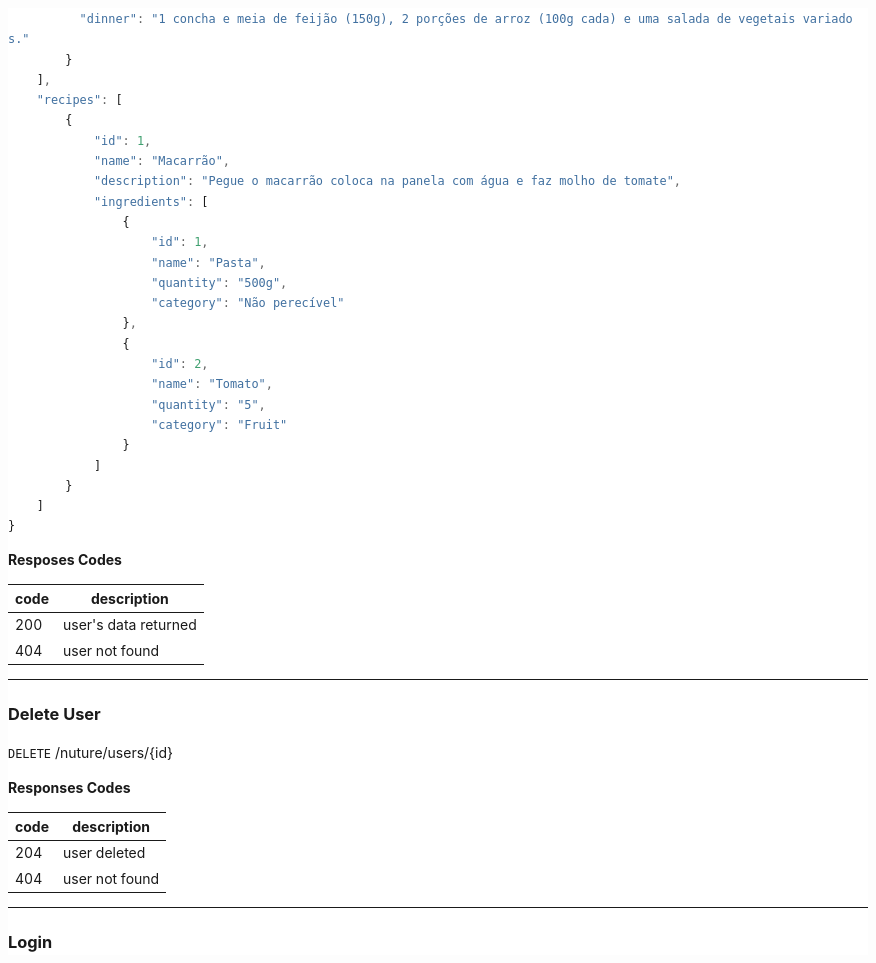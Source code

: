 ```js
		  "dinner": "1 concha e meia de feijão (150g), 2 porções de arroz (100g cada) e uma salada de vegetais variados."
	    }
	],
	"recipes": [
		{
			"id": 1,
			"name": "Macarrão",
			"description": "Pegue o macarrão coloca na panela com água e faz molho de tomate",
			"ingredients": [
				{
					"id": 1,
					"name": "Pasta",
					"quantity": "500g",
					"category": "Não perecível"
				},
				{
					"id": 2,
					"name": "Tomato",
					"quantity": "5",
					"category": "Fruit"
				}
			]
		}
	]
}
```

**Resposes Codes**

| code | description          |
|------|----------------------|
| 200  | user's data returned |
| 404  | user not found       |

---

### Delete User

`DELETE` /nuture/users/{id}

**Responses Codes**

| code | description    |
|------|----------------|
| 204  | user deleted   |
| 404  | user not found |

---

### Login

